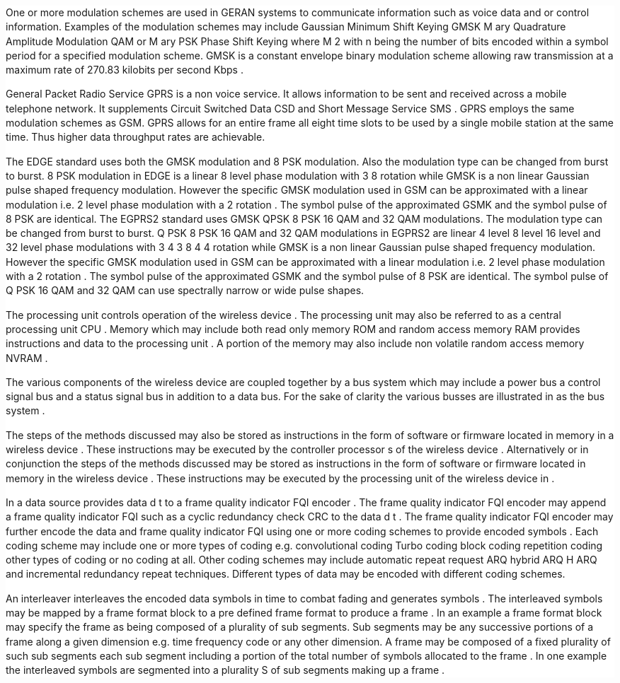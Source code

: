 One or more modulation schemes are used in GERAN systems to communicate information such as voice data and or control information. Examples of the modulation schemes may include Gaussian Minimum Shift Keying GMSK M ary Quadrature Amplitude Modulation QAM or M ary PSK Phase Shift Keying where M 2 with n being the number of bits encoded within a symbol period for a specified modulation scheme. GMSK is a constant envelope binary modulation scheme allowing raw transmission at a maximum rate of 270.83 kilobits per second Kbps .

General Packet Radio Service GPRS is a non voice service. It allows information to be sent and received across a mobile telephone network. It supplements Circuit Switched Data CSD and Short Message Service SMS . GPRS employs the same modulation schemes as GSM. GPRS allows for an entire frame all eight time slots to be used by a single mobile station at the same time. Thus higher data throughput rates are achievable.

The EDGE standard uses both the GMSK modulation and 8 PSK modulation. Also the modulation type can be changed from burst to burst. 8 PSK modulation in EDGE is a linear 8 level phase modulation with 3 8 rotation while GMSK is a non linear Gaussian pulse shaped frequency modulation. However the specific GMSK modulation used in GSM can be approximated with a linear modulation i.e. 2 level phase modulation with a 2 rotation . The symbol pulse of the approximated GSMK and the symbol pulse of 8 PSK are identical. The EGPRS2 standard uses GMSK QPSK 8 PSK 16 QAM and 32 QAM modulations. The modulation type can be changed from burst to burst. Q PSK 8 PSK 16 QAM and 32 QAM modulations in EGPRS2 are linear 4 level 8 level 16 level and 32 level phase modulations with 3 4 3 8 4 4 rotation while GMSK is a non linear Gaussian pulse shaped frequency modulation. However the specific GMSK modulation used in GSM can be approximated with a linear modulation i.e. 2 level phase modulation with a 2 rotation . The symbol pulse of the approximated GSMK and the symbol pulse of 8 PSK are identical. The symbol pulse of Q PSK 16 QAM and 32 QAM can use spectrally narrow or wide pulse shapes.

The processing unit controls operation of the wireless device . The processing unit may also be referred to as a central processing unit CPU . Memory which may include both read only memory ROM and random access memory RAM provides instructions and data to the processing unit . A portion of the memory may also include non volatile random access memory NVRAM .

The various components of the wireless device are coupled together by a bus system which may include a power bus a control signal bus and a status signal bus in addition to a data bus. For the sake of clarity the various busses are illustrated in as the bus system .

The steps of the methods discussed may also be stored as instructions in the form of software or firmware located in memory in a wireless device . These instructions may be executed by the controller processor s of the wireless device . Alternatively or in conjunction the steps of the methods discussed may be stored as instructions in the form of software or firmware located in memory in the wireless device . These instructions may be executed by the processing unit of the wireless device in .

In a data source provides data d t to a frame quality indicator FQI encoder . The frame quality indicator FQI encoder may append a frame quality indicator FQI such as a cyclic redundancy check CRC to the data d t . The frame quality indicator FQI encoder may further encode the data and frame quality indicator FQI using one or more coding schemes to provide encoded symbols . Each coding scheme may include one or more types of coding e.g. convolutional coding Turbo coding block coding repetition coding other types of coding or no coding at all. Other coding schemes may include automatic repeat request ARQ hybrid ARQ H ARQ and incremental redundancy repeat techniques. Different types of data may be encoded with different coding schemes.

An interleaver interleaves the encoded data symbols in time to combat fading and generates symbols . The interleaved symbols may be mapped by a frame format block to a pre defined frame format to produce a frame . In an example a frame format block may specify the frame as being composed of a plurality of sub segments. Sub segments may be any successive portions of a frame along a given dimension e.g. time frequency code or any other dimension. A frame may be composed of a fixed plurality of such sub segments each sub segment including a portion of the total number of symbols allocated to the frame . In one example the interleaved symbols are segmented into a plurality S of sub segments making up a frame .
